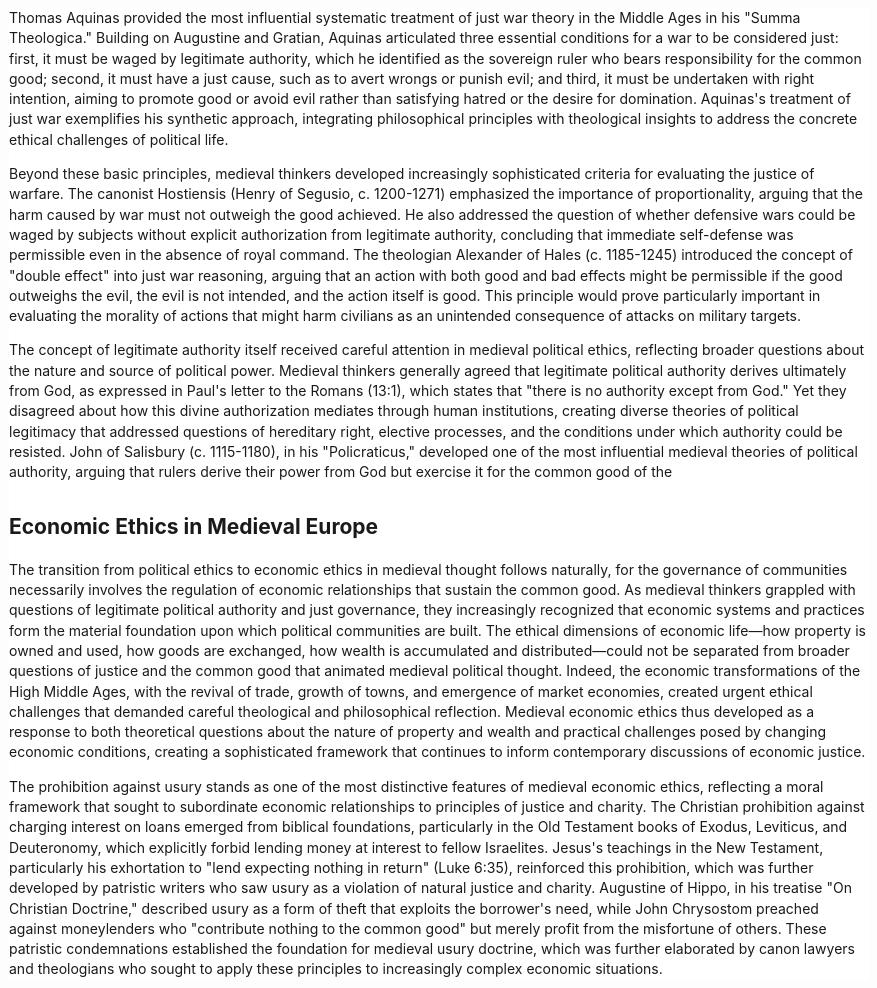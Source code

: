 Thomas Aquinas provided the most influential systematic treatment of just war theory in the Middle Ages in his "Summa Theologica." Building on Augustine and Gratian, Aquinas articulated three essential conditions for a war to be considered just: first, it must be waged by legitimate authority, which he identified as the sovereign ruler who bears responsibility for the common good; second, it must have a just cause, such as to avert wrongs or punish evil; and third, it must be undertaken with right intention, aiming to promote good or avoid evil rather than satisfying hatred or the desire for domination. Aquinas's treatment of just war exemplifies his synthetic approach, integrating philosophical principles with theological insights to address the concrete ethical challenges of political life.

Beyond these basic principles, medieval thinkers developed increasingly sophisticated criteria for evaluating the justice of warfare. The canonist Hostiensis (Henry of Segusio, c. 1200-1271) emphasized the importance of proportionality, arguing that the harm caused by war must not outweigh the good achieved. He also addressed the question of whether defensive wars could be waged by subjects without explicit authorization from legitimate authority, concluding that immediate self-defense was permissible even in the absence of royal command. The theologian Alexander of Hales (c. 1185-1245) introduced the concept of "double effect" into just war reasoning, arguing that an action with both good and bad effects might be permissible if the good outweighs the evil, the evil is not intended, and the action itself is good. This principle would prove particularly important in evaluating the morality of actions that might harm civilians as an unintended consequence of attacks on military targets.

The concept of legitimate authority itself received careful attention in medieval political ethics, reflecting broader questions about the nature and source of political power. Medieval thinkers generally agreed that legitimate political authority derives ultimately from God, as expressed in Paul's letter to the Romans (13:1), which states that "there is no authority except from God." Yet they disagreed about how this divine authorization mediates through human institutions, creating diverse theories of political legitimacy that addressed questions of hereditary right, elective processes, and the conditions under which authority could be resisted. John of Salisbury (c. 1115-1180), in his "Policraticus," developed one of the most influential medieval theories of political authority, arguing that rulers derive their power from God but exercise it for the common good of the

## Economic Ethics in Medieval Europe

The transition from political ethics to economic ethics in medieval thought follows naturally, for the governance of communities necessarily involves the regulation of economic relationships that sustain the common good. As medieval thinkers grappled with questions of legitimate political authority and just governance, they increasingly recognized that economic systems and practices form the material foundation upon which political communities are built. The ethical dimensions of economic life—how property is owned and used, how goods are exchanged, how wealth is accumulated and distributed—could not be separated from broader questions of justice and the common good that animated medieval political thought. Indeed, the economic transformations of the High Middle Ages, with the revival of trade, growth of towns, and emergence of market economies, created urgent ethical challenges that demanded careful theological and philosophical reflection. Medieval economic ethics thus developed as a response to both theoretical questions about the nature of property and wealth and practical challenges posed by changing economic conditions, creating a sophisticated framework that continues to inform contemporary discussions of economic justice.

The prohibition against usury stands as one of the most distinctive features of medieval economic ethics, reflecting a moral framework that sought to subordinate economic relationships to principles of justice and charity. The Christian prohibition against charging interest on loans emerged from biblical foundations, particularly in the Old Testament books of Exodus, Leviticus, and Deuteronomy, which explicitly forbid lending money at interest to fellow Israelites. Jesus's teachings in the New Testament, particularly his exhortation to "lend expecting nothing in return" (Luke 6:35), reinforced this prohibition, which was further developed by patristic writers who saw usury as a violation of natural justice and charity. Augustine of Hippo, in his treatise "On Christian Doctrine," described usury as a form of theft that exploits the borrower's need, while John Chrysostom preached against moneylenders who "contribute nothing to the common good" but merely profit from the misfortune of others. These patristic condemnations established the foundation for medieval usury doctrine, which was further elaborated by canon lawyers and theologians who sought to apply these principles to increasingly complex economic situations.
